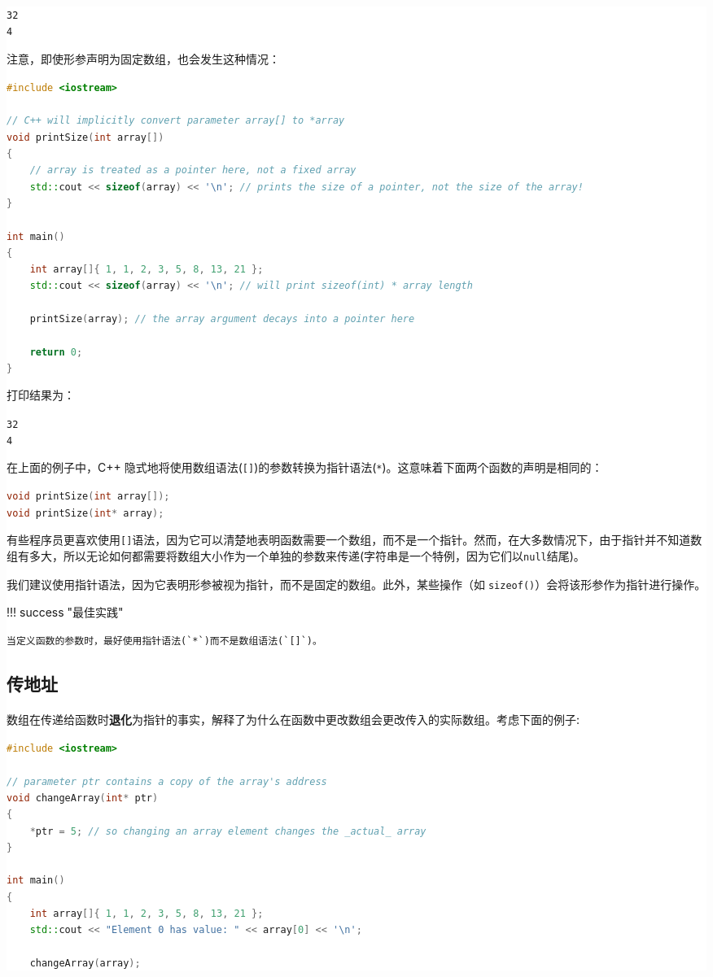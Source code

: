 ```
32
4
```

注意，即使形参声明为固定数组，也会发生这种情况：

```cpp hl_lines="4"
#include <iostream>

// C++ will implicitly convert parameter array[] to *array
void printSize(int array[])
{
    // array is treated as a pointer here, not a fixed array
    std::cout << sizeof(array) << '\n'; // prints the size of a pointer, not the size of the array!
}

int main()
{
    int array[]{ 1, 1, 2, 3, 5, 8, 13, 21 };
    std::cout << sizeof(array) << '\n'; // will print sizeof(int) * array length

    printSize(array); // the array argument decays into a pointer here

    return 0;
}
```

打印结果为：

```
32
4
```

在上面的例子中，C++ 隐式地将使用数组语法(`[]`)的参数转换为指针语法(`*`)。这意味着下面两个函数的声明是相同的：

```cpp
void printSize(int array[]);
void printSize(int* array);
```

有些程序员更喜欢使用`[]`语法，因为它可以清楚地表明函数需要一个数组，而不是一个指针。然而，在大多数情况下，由于指针并不知道数组有多大，所以无论如何都需要将数组大小作为一个单独的参数来传递(字符串是一个特例，因为它们以`null`结尾)。

我们建议使用指针语法，因为它表明形参被视为指针，而不是固定的数组。此外，某些操作（如 `sizeof()`）会将该形参作为指针进行操作。

!!! success "最佳实践"

    当定义函数的参数时，最好使用指针语法(`*`)而不是数组语法(`[]`)。

## 传地址

数组在传递给函数时**退化**为指针的事实，解释了为什么在函数中更改数组会更改传入的实际数组。考虑下面的例子:

```cpp
#include <iostream>

// parameter ptr contains a copy of the array's address
void changeArray(int* ptr)
{
    *ptr = 5; // so changing an array element changes the _actual_ array
}

int main()
{
    int array[]{ 1, 1, 2, 3, 5, 8, 13, 21 };
    std::cout << "Element 0 has value: " << array[0] << '\n';

    changeArray(array);
```